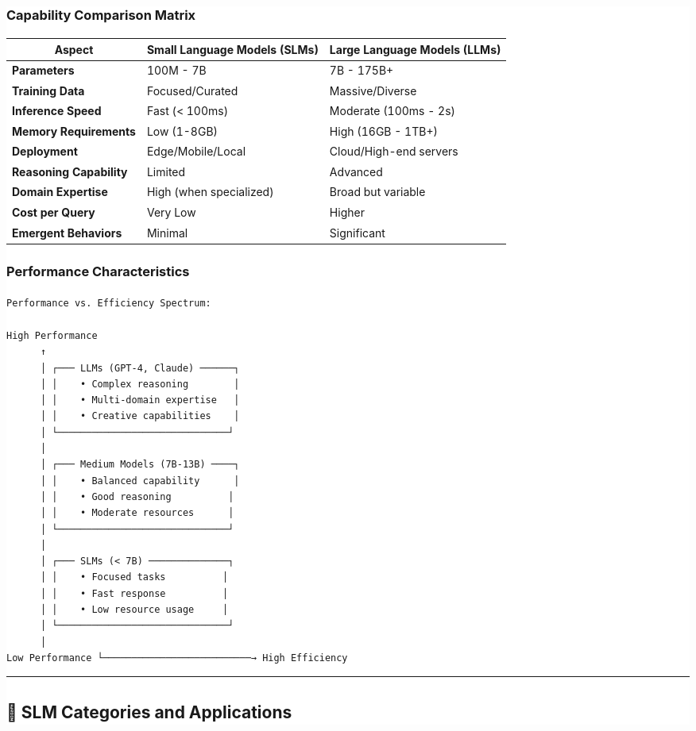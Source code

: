 ### **Capability Comparison Matrix**

| Aspect | Small Language Models (SLMs) | Large Language Models (LLMs) |
|--------|------------------------------|-------------------------------|
| **Parameters** | 100M - 7B | 7B - 175B+ |
| **Training Data** | Focused/Curated | Massive/Diverse |
| **Inference Speed** | Fast (< 100ms) | Moderate (100ms - 2s) |
| **Memory Requirements** | Low (1-8GB) | High (16GB - 1TB+) |
| **Deployment** | Edge/Mobile/Local | Cloud/High-end servers |
| **Reasoning Capability** | Limited | Advanced |
| **Domain Expertise** | High (when specialized) | Broad but variable |
| **Cost per Query** | Very Low | Higher |
| **Emergent Behaviors** | Minimal | Significant |

### **Performance Characteristics**

```text
Performance vs. Efficiency Spectrum:

High Performance
      ↑
      │ ┌─── LLMs (GPT-4, Claude) ──────┐
      │ │    • Complex reasoning        │
      │ │    • Multi-domain expertise   │
      │ │    • Creative capabilities    │
      │ └──────────────────────────────┘
      │
      │ ┌─── Medium Models (7B-13B) ────┐
      │ │    • Balanced capability      │
      │ │    • Good reasoning          │  
      │ │    • Moderate resources      │
      │ └──────────────────────────────┘
      │
      │ ┌─── SLMs (< 7B) ──────────────┐
      │ │    • Focused tasks          │
      │ │    • Fast response          │
      │ │    • Low resource usage     │
      │ └──────────────────────────────┘
      │
Low Performance └──────────────────────────→ High Efficiency
```

---

## 🎯 **SLM Categories and Applications**
